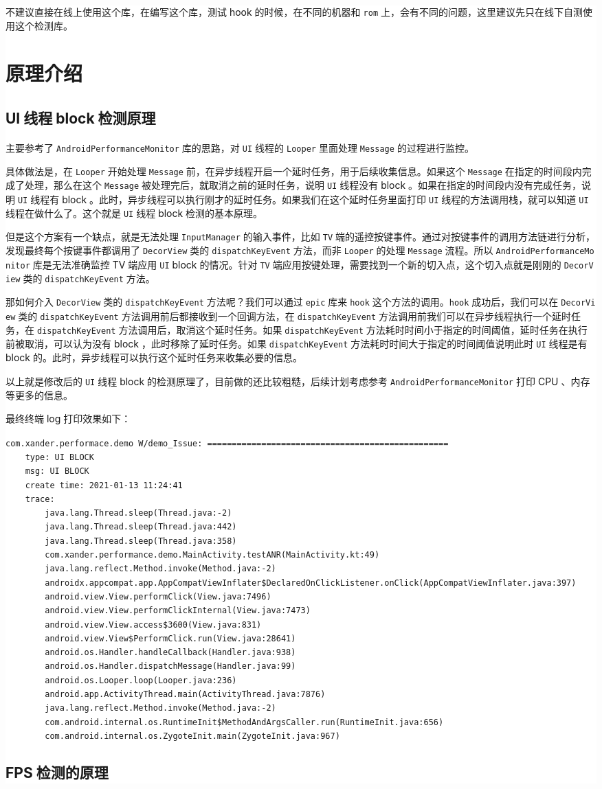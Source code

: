 不建议直接在线上使用这个库，在编写这个库，测试 hook 的时候，在不同的机器和 `rom` 上，会有不同的问题，这里建议先只在线下自测使用这个检测库。

# 原理介绍

## UI 线程 block 检测原理

主要参考了 `AndroidPerformanceMonitor` 库的思路，对 `UI` 线程的 `Looper` 里面处理 `Message` 的过程进行监控。

具体做法是，在 `Looper` 开始处理 `Message` 前，在异步线程开启一个延时任务，用于后续收集信息。如果这个 `Message` 在指定的时间段内完成了处理，那么在这个 `Message` 被处理完后，就取消之前的延时任务，说明 `UI` 线程没有 block 。如果在指定的时间段内没有完成任务，说明 `UI` 线程有 block 。此时，异步线程可以执行刚才的延时任务。如果我们在这个延时任务里面打印 `UI` 线程的方法调用栈，就可以知道 `UI` 线程在做什么了。这个就是 `UI`  线程 block 检测的基本原理。

但是这个方案有一个缺点，就是无法处理 `InputManager` 的输入事件，比如 `TV` 端的遥控按键事件。通过对按键事件的调用方法链进行分析，发现最终每个按键事件都调用了 `DecorView` 类的 `dispatchKeyEvent` 方法，而非 `Looper` 的处理 `Message` 流程。所以 `AndroidPerformanceMonitor` 库是无法准确监控 TV 端应用 `UI`  block 的情况。针对 `TV` 端应用按键处理，需要找到一个新的切入点，这个切入点就是刚刚的 `DecorView` 类的 `dispatchKeyEvent` 方法。

那如何介入 `DecorView` 类的 `dispatchKeyEvent` 方法呢？我们可以通过 `epic` 库来 `hook` 这个方法的调用。`hook` 成功后，我们可以在 `DecorView` 类的 `dispatchKeyEvent` 方法调用前后都接收到一个回调方法，在 `dispatchKeyEvent` 方法调用前我们可以在异步线程执行一个延时任务，在 `dispatchKeyEvent` 方法调用后，取消这个延时任务。如果 `dispatchKeyEvent` 方法耗时时间小于指定的时间阈值，延时任务在执行前被取消，可以认为没有 block ，此时移除了延时任务。如果 `dispatchKeyEvent` 方法耗时时间大于指定的时间阈值说明此时 `UI`  线程是有 block 的。此时，异步线程可以执行这个延时任务来收集必要的信息。

以上就是修改后的 `UI` 线程 block 的检测原理了，目前做的还比较粗糙，后续计划考虑参考 `AndroidPerformanceMonitor` 打印 CPU 、内存等更多的信息。

最终终端 log 打印效果如下：

```
com.xander.performace.demo W/demo_Issue: =================================================
    type: UI BLOCK
    msg: UI BLOCK
    create time: 2021-01-13 11:24:41
    trace:
    	java.lang.Thread.sleep(Thread.java:-2)
    	java.lang.Thread.sleep(Thread.java:442)
    	java.lang.Thread.sleep(Thread.java:358)
    	com.xander.performance.demo.MainActivity.testANR(MainActivity.kt:49)
    	java.lang.reflect.Method.invoke(Method.java:-2)
    	androidx.appcompat.app.AppCompatViewInflater$DeclaredOnClickListener.onClick(AppCompatViewInflater.java:397)
    	android.view.View.performClick(View.java:7496)
    	android.view.View.performClickInternal(View.java:7473)
    	android.view.View.access$3600(View.java:831)
    	android.view.View$PerformClick.run(View.java:28641)
    	android.os.Handler.handleCallback(Handler.java:938)
    	android.os.Handler.dispatchMessage(Handler.java:99)
    	android.os.Looper.loop(Looper.java:236)
    	android.app.ActivityThread.main(ActivityThread.java:7876)
    	java.lang.reflect.Method.invoke(Method.java:-2)
    	com.android.internal.os.RuntimeInit$MethodAndArgsCaller.run(RuntimeInit.java:656)
    	com.android.internal.os.ZygoteInit.main(ZygoteInit.java:967)
```

## FPS 检测的原理
